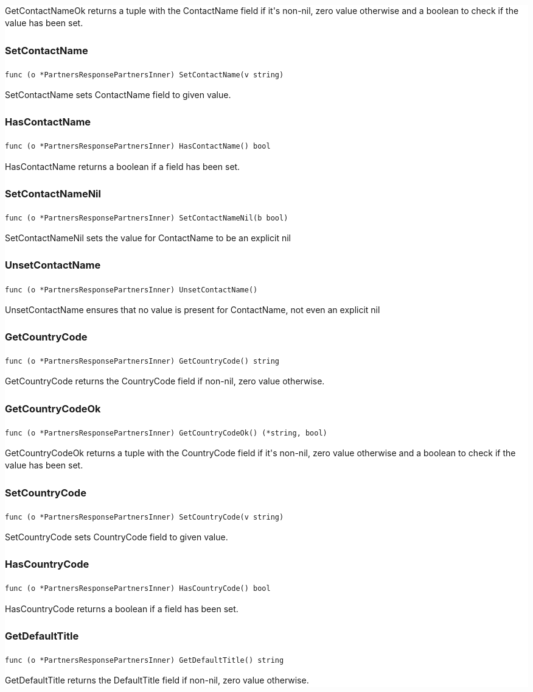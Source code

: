GetContactNameOk returns a tuple with the ContactName field if it's non-nil, zero value otherwise
and a boolean to check if the value has been set.

### SetContactName

`func (o *PartnersResponsePartnersInner) SetContactName(v string)`

SetContactName sets ContactName field to given value.

### HasContactName

`func (o *PartnersResponsePartnersInner) HasContactName() bool`

HasContactName returns a boolean if a field has been set.

### SetContactNameNil

`func (o *PartnersResponsePartnersInner) SetContactNameNil(b bool)`

 SetContactNameNil sets the value for ContactName to be an explicit nil

### UnsetContactName
`func (o *PartnersResponsePartnersInner) UnsetContactName()`

UnsetContactName ensures that no value is present for ContactName, not even an explicit nil
### GetCountryCode

`func (o *PartnersResponsePartnersInner) GetCountryCode() string`

GetCountryCode returns the CountryCode field if non-nil, zero value otherwise.

### GetCountryCodeOk

`func (o *PartnersResponsePartnersInner) GetCountryCodeOk() (*string, bool)`

GetCountryCodeOk returns a tuple with the CountryCode field if it's non-nil, zero value otherwise
and a boolean to check if the value has been set.

### SetCountryCode

`func (o *PartnersResponsePartnersInner) SetCountryCode(v string)`

SetCountryCode sets CountryCode field to given value.

### HasCountryCode

`func (o *PartnersResponsePartnersInner) HasCountryCode() bool`

HasCountryCode returns a boolean if a field has been set.

### GetDefaultTitle

`func (o *PartnersResponsePartnersInner) GetDefaultTitle() string`

GetDefaultTitle returns the DefaultTitle field if non-nil, zero value otherwise.
